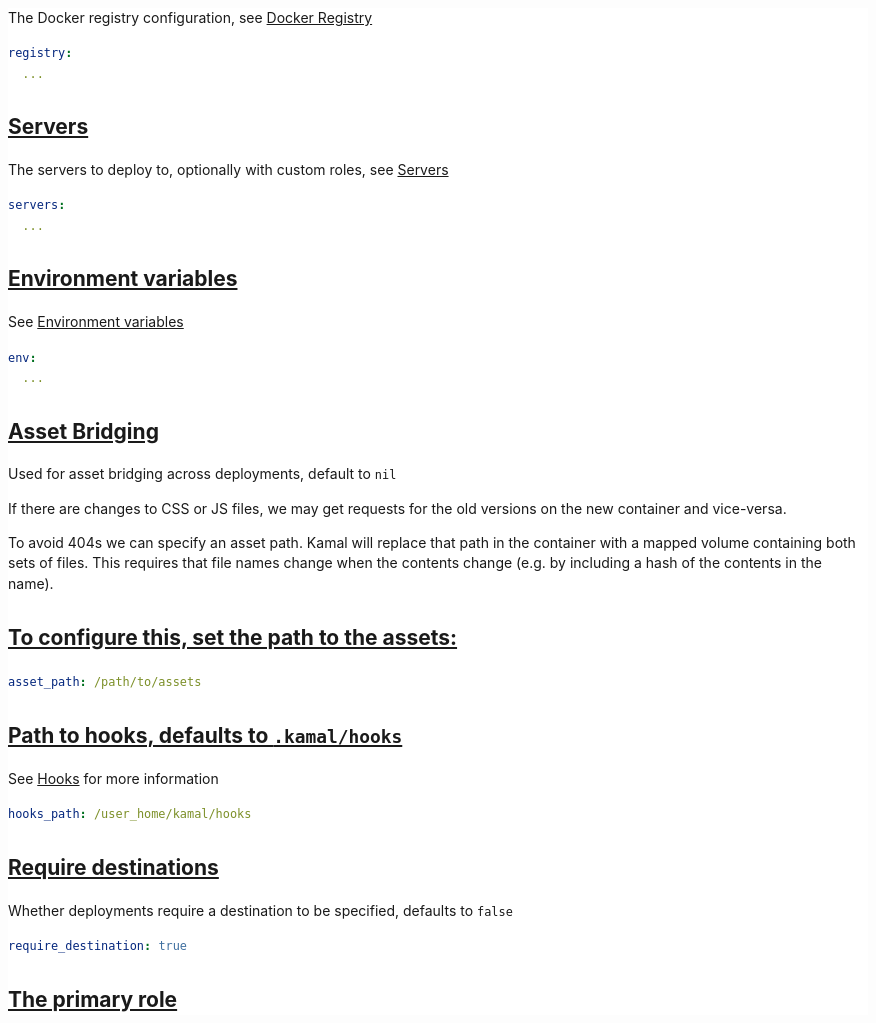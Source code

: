 The Docker registry configuration, see [Docker Registry](../docker-registry)
```yaml
registry:
  ...
```
## [Servers](#servers)

The servers to deploy to, optionally with custom roles, see [Servers](../servers)
```yaml
servers:
  ...
```
## [Environment variables](#environment-variables)

See [Environment variables](../environment-variables)
```yaml
env:
  ...
```
## [Asset Bridging](#asset-bridging)

Used for asset bridging across deployments, default to `nil`

If there are changes to CSS or JS files, we may get requests
for the old versions on the new container and vice-versa.

To avoid 404s we can specify an asset path.
Kamal will replace that path in the container with a mapped
volume containing both sets of files.
This requires that file names change when the contents change
(e.g. by including a hash of the contents in the name).

## [To configure this, set the path to the assets:](#to-configure-this,-set-the-path-to-the-assets:)
```yaml
asset_path: /path/to/assets
```
## [Path to hooks, defaults to `.kamal/hooks`](#path-to-hooks,-defaults-to-`.kamal/hooks`)
See [Hooks](/docs/hooks) for more information
```yaml
hooks_path: /user_home/kamal/hooks
```
## [Require destinations](#require-destinations)

Whether deployments require a destination to be specified, defaults to `false`
```yaml
require_destination: true
```
## [The primary role](#the-primary-role)
